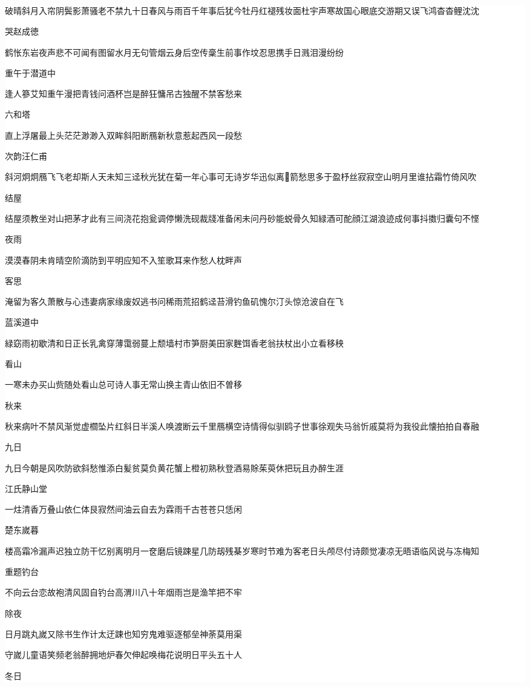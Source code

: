 破晴斜月入帘阴鬓影萧骚老不禁九十日春风与雨百千年事后犹今牡丹红褪残妆面杜宇声寒故国心眼底交游期又误飞鸿杳杳鲤沈沈  

哭赵成徳  

鹤怅东岩夜声悲不可闻有图留水月无句管烟云身后空传稾生前事作坟忍思携手日溅泪漫纷纷  

重午于潜道中  

逢人篸艾知重午漫把青钱问酒杯岂是醉狂慵吊古独醒不禁客愁来  

六和塔  

直上浮屠最上头茫茫渺渺入双眸斜阳断鴈新秋意惹起西风一段愁  

次韵汪仁甫  

斜河炯炯鴈飞飞老却斯人天未知三迳秋光犹在菊一年心事可无诗岁华迅似离箭愁思多于盈杼丝寂寂空山明月里谁拈霜竹倚风吹  

结屋  

结屋须教坐对山把茅才此有三间浇花抱瓮调停懒洗砚裁牋准备闲未问丹砂能蜕骨久知緑酒可酡顔江湖浪迹成何事抖擞归囊句不悭  

夜雨  

漠漠春阴未肯晴空阶滴防到平明应知不入笙歌耳来作愁人枕畔声  

客思  

淹留为客久萧散与心违妻病家缘废奴逃书问稀雨荒招鹤迳苔滑钓鱼矶愧尔汀头惊沧波自在飞  

蓝溪道中  

緑窈雨初歇清和日正长乳禽穿薄霭弱蔓上颓墙村市笋厨美田家麰饵香老翁扶杖出小立看移秧  

看山  

一寒未办买山赀随处看山总可诗人事无常山换主青山依旧不曽移  

秋来  

秋来病叶不禁风渐觉虚櫩坠片红斜日半溪人唤渡断云千里鴈横空诗情得似驯鸥子世事徐观失马翁忻戚莫将为我役此懐拍拍自春融  

九日  

九日今朝是风吹防欲斜愁惟添白髪贫莫负黄花蟹上橙初熟秋登酒易賖茱萸休把玩且办醉生涯  

江氏静山堂  

一炷清香万叠山依仁体艮寂然间油云自去为霖雨千古苍苍只恁闲  

楚东嵗暮  

楼高霜冷漏声迟独立防干忆别离明月一奁磨后镜踈星几防刼残棊岁寒时节难为客老日头颅尽付诗颇觉凄凉无晤语临风说与冻梅知  

重题钓台  

不向云台恋故袍清风固自钓台高渭川八十年烟雨岂是渔竿把不牢  

除夜  

日月跳丸嵗又除书生作计太迂踈也知穷鬼难驱逐郁垒神荼莫用渠  

守嵗儿童语笑频老翁醉拥地炉春欠伸起唤梅花说明日平头五十人  

冬日  
